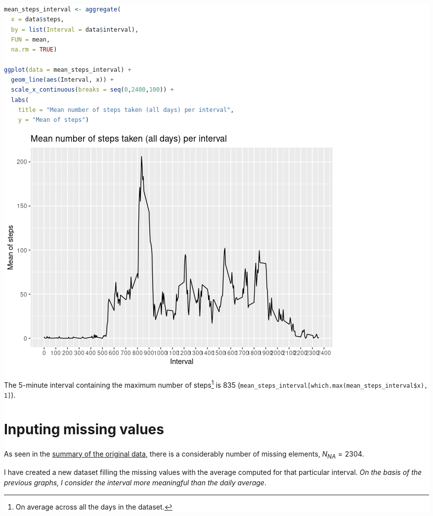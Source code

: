 
```r
mean_steps_interval <- aggregate(
  x = data$steps,
  by = list(Interval = data$interval),
  FUN = mean,
  na.rm = TRUE)

ggplot(data = mean_steps_interval) +
  geom_line(aes(Interval, x)) +
  scale_x_continuous(breaks = seq(0,2400,100)) +
  labs(
    title = "Mean number of steps taken (all days) per interval", 
    y = "Mean of steps")
```

![](PA1_template_files/figure-html/average_daily_activity_pattern-1.png)

The 5-minute interval containing the maximum number of steps[^1] is 835 (`mean_steps_interval[which.max(mean_steps_interval$x),1]`).

[^1]: On average across all the days in the dataset.

# Inputing missing values

As seen in the [summary of the original data](#loading-and-preprocessing-the-data), there is a considerably number of missing elements, $N_{NA} = 2304$.

I have created a new dataset filling the missing values with the average computed for that particular interval. *On the basis of the previous graphs, I consider the interval more meaningful than the daily average*.
